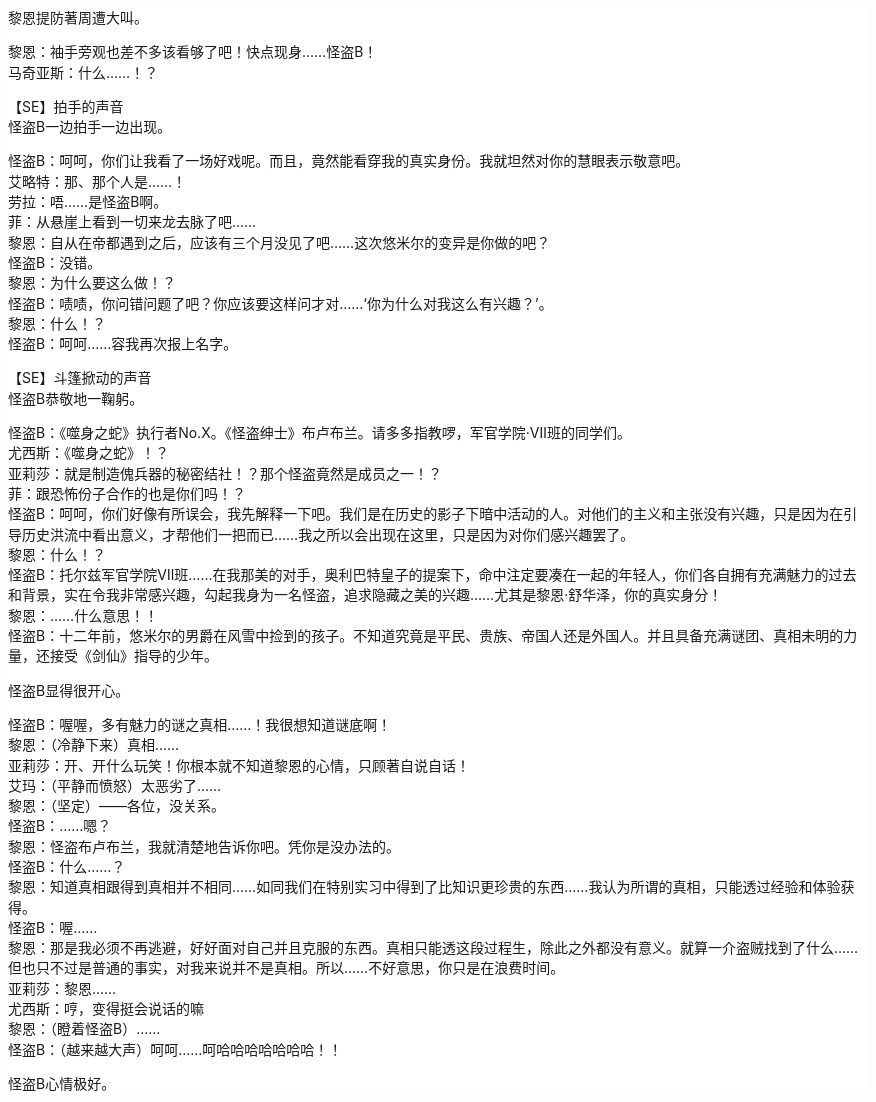 黎恩提防著周遭大叫。  

黎恩：袖手旁观也差不多该看够了吧！快点现身……怪盗B！  
马奇亚斯：什么……！？  

【SE】拍手的声音  
怪盗B一边拍手一边出现。  

怪盗B：呵呵，你们让我看了一场好戏呢。而且，竟然能看穿我的真实身份。我就坦然对你的慧眼表示敬意吧。  
艾略特：那、那个人是……！  
劳拉：唔……是怪盗B啊。  
菲：从悬崖上看到一切来龙去脉了吧……  
黎恩：自从在帝都遇到之后，应该有三个月没见了吧……这次悠米尔的变异是你做的吧？  
怪盗B：没错。  
黎恩：为什么要这么做！？  
怪盗B：啧啧，你问错问题了吧？你应该要这样问才对……‘你为什么对我这么有兴趣？’。  
黎恩：什么！？  
怪盗B：呵呵……容我再次报上名字。  

【SE】斗篷掀动的声音  
怪盗B恭敬地一鞠躬。

怪盗B：《噬身之蛇》执行者No.X。《怪盗绅士》布卢布兰。请多多指教啰，军官学院·Ⅶ班的同学们。  
尤西斯：《噬身之蛇》！？  
亚莉莎：就是制造傀兵器的秘密结社！？那个怪盗竟然是成员之一！？  
菲：跟恐怖份子合作的也是你们吗！？  
怪盗B：呵呵，你们好像有所误会，我先解释一下吧。我们是在历史的影子下暗中活动的人。对他们的主义和主张没有兴趣，只是因为在引导历史洪流中看出意义，才帮他们一把而已……我之所以会出现在这里，只是因为对你们感兴趣罢了。  
黎恩：什么！？  
怪盗B：托尔兹军官学院Ⅶ班……在我那美的对手，奥利巴特皇子的提案下，命中注定要凑在一起的年轻人，你们各自拥有充满魅力的过去和背景，实在令我非常感兴趣，勾起我身为一名怪盗，追求隐藏之美的兴趣……尤其是黎恩·舒华泽，你的真实身分！  
黎恩：……什么意思！！  
怪盗B：十二年前，悠米尔的男爵在风雪中捡到的孩子。不知道究竟是平民、贵族、帝国人还是外国人。并且具备充满谜团、真相未明的力量，还接受《剑仙》指导的少年。  

怪盗B显得很开心。

怪盗B：喔喔，多有魅力的谜之真相……！我很想知道谜底啊！  
黎恩：（冷静下来）真相……  
亚莉莎：开、开什么玩笑！你根本就不知道黎恩的心情，只顾著自说自话！  
艾玛：（平静而愤怒）太恶劣了……  
黎恩：（坚定）——各位，没关系。  
怪盗B：……嗯？  
黎恩：怪盗布卢布兰，我就清楚地告诉你吧。凭你是没办法的。  
怪盗B：什么……？  
黎恩：知道真相跟得到真相并不相同……如同我们在特别实习中得到了比知识更珍贵的东西……我认为所谓的真相，只能透过经验和体验获得。  
怪盗B：喔……  
黎恩：那是我必须不再逃避，好好面对自己并且克服的东西。真相只能透这段过程生，除此之外都没有意义。就算一介盗贼找到了什么……但也只不过是普通的事实，对我来说并不是真相。所以……不好意思，你只是在浪费时间。  
亚莉莎：黎恩……  
尤西斯：哼，变得挺会说话的嘛  
黎恩：（瞪着怪盗B）……  
怪盗B：（越来越大声）呵呵……呵哈哈哈哈哈哈哈！！  

怪盗B心情极好。
